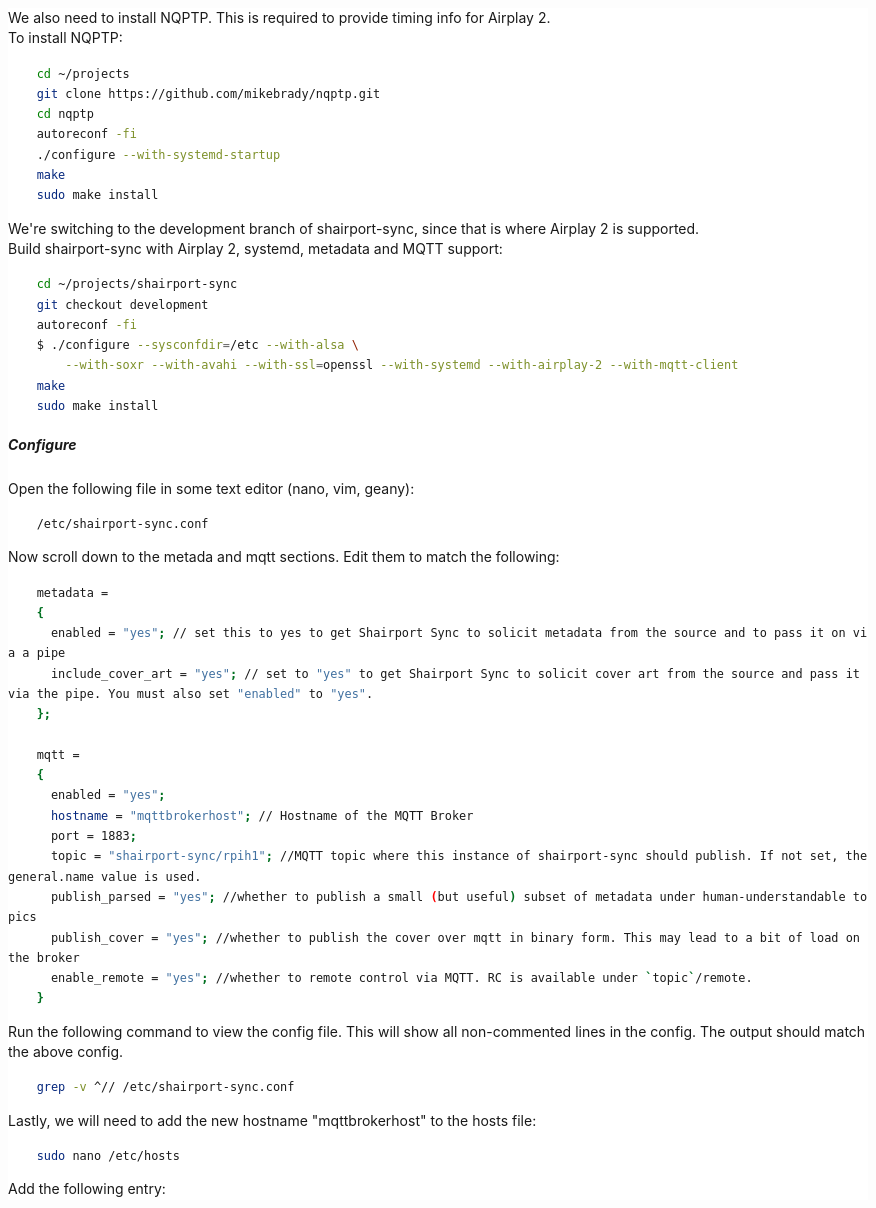 We also need to install NQPTP. This is required to provide timing info for Airplay 2.
<br/>To install NQPTP:
```sh
    cd ~/projects
    git clone https://github.com/mikebrady/nqptp.git
    cd nqptp
    autoreconf -fi
    ./configure --with-systemd-startup
    make
    sudo make install
```

We're switching to the development branch of shairport-sync, since that is where Airplay 2 is supported. 
<br/>Build shairport-sync with Airplay 2, systemd, metadata and MQTT support:
```sh
    cd ~/projects/shairport-sync
    git checkout development
    autoreconf -fi
    $ ./configure --sysconfdir=/etc --with-alsa \
        --with-soxr --with-avahi --with-ssl=openssl --with-systemd --with-airplay-2 --with-mqtt-client
    make
    sudo make install
```
##### Configure 
Open the following file in some text editor (nano, vim, geany):
```sh
    /etc/shairport-sync.conf
```
Now scroll down to the metada and mqtt sections. Edit them to match the following:
```sh
    metadata =
    {
      enabled = "yes"; // set this to yes to get Shairport Sync to solicit metadata from the source and to pass it on via a pipe
      include_cover_art = "yes"; // set to "yes" to get Shairport Sync to solicit cover art from the source and pass it via the pipe. You must also set "enabled" to "yes".
    };

    mqtt =
    {
      enabled = "yes";
      hostname = "mqttbrokerhost"; // Hostname of the MQTT Broker
      port = 1883;
      topic = "shairport-sync/rpih1"; //MQTT topic where this instance of shairport-sync should publish. If not set, the general.name value is used.
      publish_parsed = "yes"; //whether to publish a small (but useful) subset of metadata under human-understandable topics
      publish_cover = "yes"; //whether to publish the cover over mqtt in binary form. This may lead to a bit of load on the broker
      enable_remote = "yes"; //whether to remote control via MQTT. RC is available under `topic`/remote.
    }
```
Run the following command to view the config file. This will show all non-commented lines in the config. The output should match the above config.
```sh
    grep -v ^// /etc/shairport-sync.conf
```
Lastly, we will need to add the new hostname "mqttbrokerhost" to the hosts file:
```sh
    sudo nano /etc/hosts
```
Add the following entry:
```sh
```